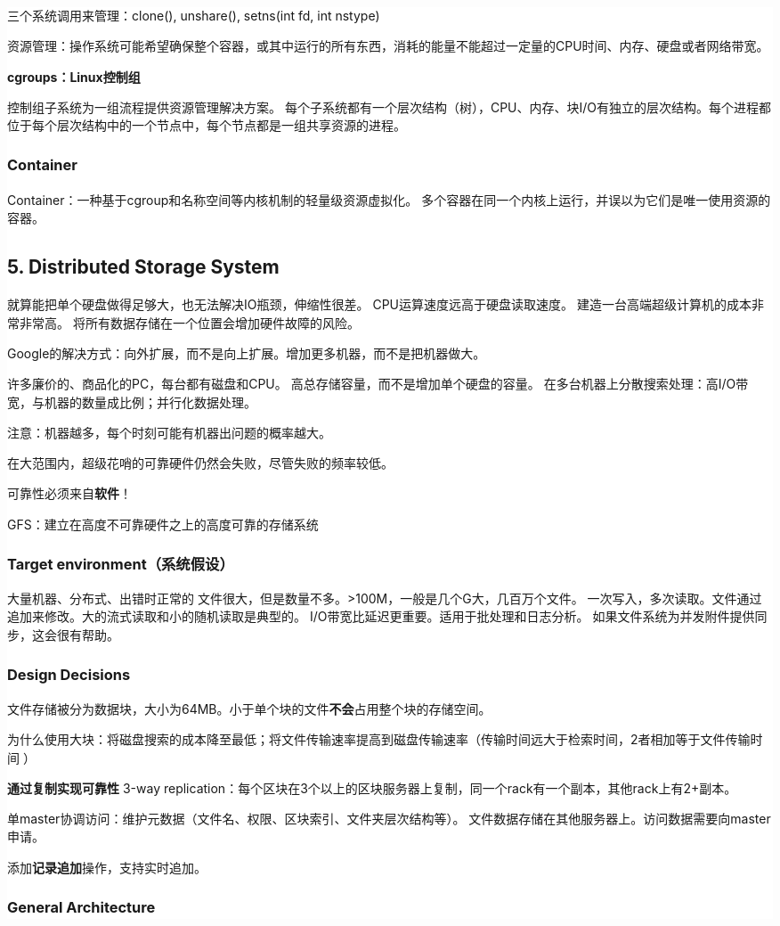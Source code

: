 三个系统调用来管理：clone(), unshare(), setns(int fd, int nstype)

资源管理：操作系统可能希望确保整个容器，或其中运行的所有东西，消耗的能量不能超过一定量的CPU时间、内存、硬盘或者网络带宽。

**cgroups：Linux控制组**

控制组子系统为一组流程提供资源管理解决方案。
每个子系统都有一个层次结构（树），CPU、内存、块I/O有独立的层次结构。每个进程都位于每个层次结构中的一个节点中，每个节点都是一组共享资源的进程。

### Container

Container：一种基于cgroup和名称空间等内核机制的轻量级资源虚拟化。
多个容器在同一个内核上运行，并误以为它们是唯一使用资源的容器。

## 5. Distributed Storage System

就算能把单个硬盘做得足够大，也无法解决IO瓶颈，伸缩性很差。
CPU运算速度远高于硬盘读取速度。
建造一台高端超级计算机的成本非常非常高。
将所有数据存储在一个位置会增加硬件故障的风险。

Google的解决方式：向外扩展，而不是向上扩展。增加更多机器，而不是把机器做大。

许多廉价的、商品化的PC，每台都有磁盘和CPU。
高总存储容量，而不是增加单个硬盘的容量。
在多台机器上分散搜索处理：高I/O带宽，与机器的数量成比例；并行化数据处理。

注意：机器越多，每个时刻可能有机器出问题的概率越大。

在大范围内，超级花哨的可靠硬件仍然会失败，尽管失败的频率较低。

可靠性必须来自**软件**！

GFS：建立在高度不可靠硬件之上的高度可靠的存储系统

### Target environment（系统假设）

大量机器、分布式、出错时正常的
文件很大，但是数量不多。\>100M，一般是几个G大，几百万个文件。
一次写入，多次读取。文件通过追加来修改。大的流式读取和小的随机读取是典型的。
I/O带宽比延迟更重要。适用于批处理和日志分析。
如果文件系统为并发附件提供同步，这会很有帮助。

### Design Decisions

文件存储被分为数据块，大小为64MB。小于单个块的文件**不会**占用整个块的存储空间。

为什么使用大块：将磁盘搜索的成本降至最低；将文件传输速率提高到磁盘传输速率（传输时间远大于检索时间，2者相加等于文件传输时间 ）

**通过复制实现可靠性**
3-way replication：每个区块在3个以上的区块服务器上复制，同一个rack有一个副本，其他rack上有2+副本。

单master协调访问：维护元数据（文件名、权限、区块索引、文件夹层次结构等）。
文件数据存储在其他服务器上。访问数据需要向master申请。

添加**记录追加**操作，支持实时追加。

### General Architecture
